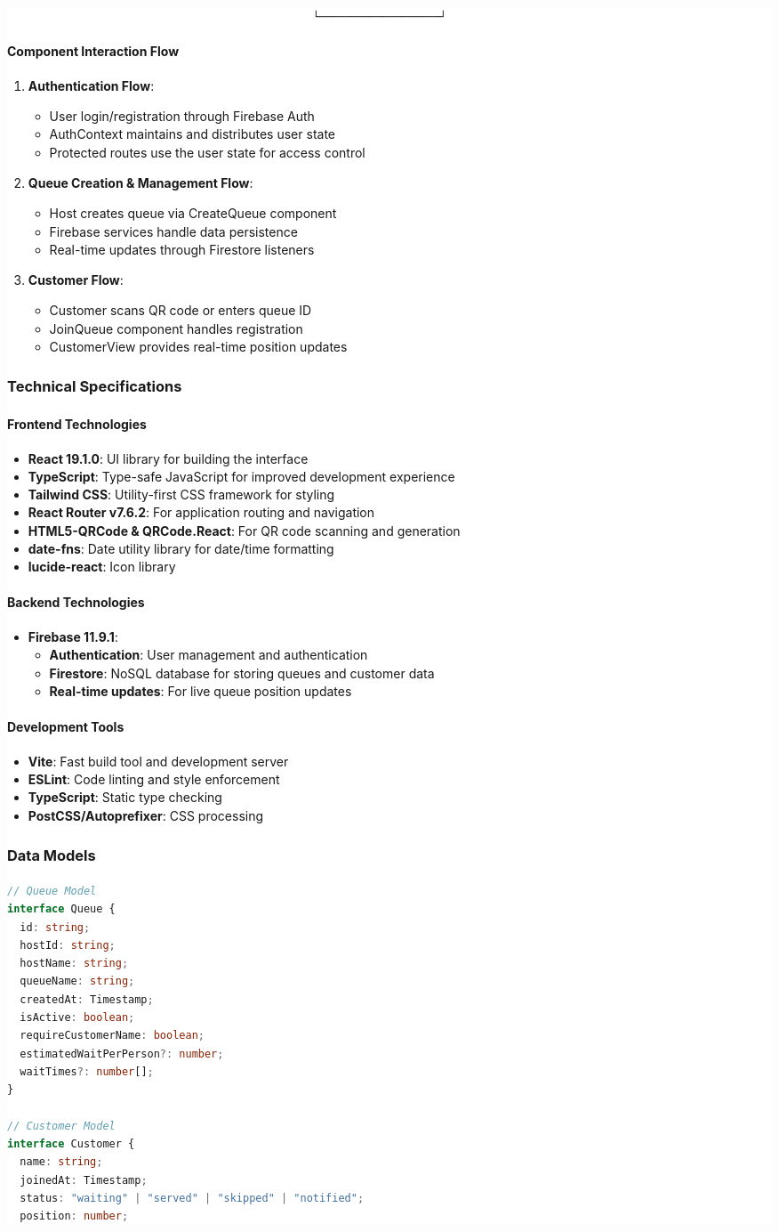 ```
                                                └───────────────────┘
```

#### Component Interaction Flow

1. **Authentication Flow**:
   - User login/registration through Firebase Auth
   - AuthContext maintains and distributes user state
   - Protected routes use the user state for access control

2. **Queue Creation & Management Flow**:
   - Host creates queue via CreateQueue component
   - Firebase services handle data persistence
   - Real-time updates through Firestore listeners

3. **Customer Flow**:
   - Customer scans QR code or enters queue ID
   - JoinQueue component handles registration
   - CustomerView provides real-time position updates

### Technical Specifications

#### Frontend Technologies
- **React 19.1.0**: UI library for building the interface
- **TypeScript**: Type-safe JavaScript for improved development experience
- **Tailwind CSS**: Utility-first CSS framework for styling
- **React Router v7.6.2**: For application routing and navigation
- **HTML5-QRCode & QRCode.React**: For QR code scanning and generation
- **date-fns**: Date utility library for date/time formatting
- **lucide-react**: Icon library

#### Backend Technologies
- **Firebase 11.9.1**:
  - **Authentication**: User management and authentication
  - **Firestore**: NoSQL database for storing queues and customer data
  - **Real-time updates**: For live queue position updates

#### Development Tools
- **Vite**: Fast build tool and development server
- **ESLint**: Code linting and style enforcement
- **TypeScript**: Static type checking
- **PostCSS/Autoprefixer**: CSS processing

### Data Models

```typescript
// Queue Model
interface Queue {
  id: string;
  hostId: string;
  hostName: string;
  queueName: string;
  createdAt: Timestamp;
  isActive: boolean;
  requireCustomerName: boolean;
  estimatedWaitPerPerson?: number;
  waitTimes?: number[];
}

// Customer Model
interface Customer {
  name: string;
  joinedAt: Timestamp;
  status: "waiting" | "served" | "skipped" | "notified";
  position: number;
```